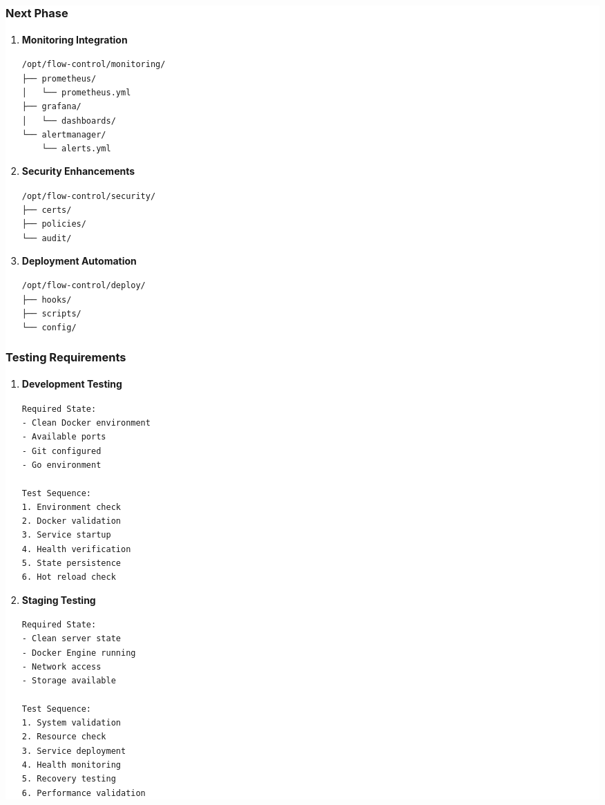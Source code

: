 ### Next Phase

1. **Monitoring Integration**
   ```
   /opt/flow-control/monitoring/
   ├── prometheus/
   │   └── prometheus.yml
   ├── grafana/
   │   └── dashboards/
   └── alertmanager/
       └── alerts.yml
   ```

2. **Security Enhancements**
   ```
   /opt/flow-control/security/
   ├── certs/
   ├── policies/
   └── audit/
   ```

3. **Deployment Automation**
   ```
   /opt/flow-control/deploy/
   ├── hooks/
   ├── scripts/
   └── config/
   ```

### Testing Requirements

1. **Development Testing**
   ```
   Required State:
   - Clean Docker environment
   - Available ports
   - Git configured
   - Go environment
   
   Test Sequence:
   1. Environment check
   2. Docker validation
   3. Service startup
   4. Health verification
   5. State persistence
   6. Hot reload check
   ```

2. **Staging Testing**
   ```
   Required State:
   - Clean server state
   - Docker Engine running
   - Network access
   - Storage available
   
   Test Sequence:
   1. System validation
   2. Resource check
   3. Service deployment
   4. Health monitoring
   5. Recovery testing
   6. Performance validation
   ```
